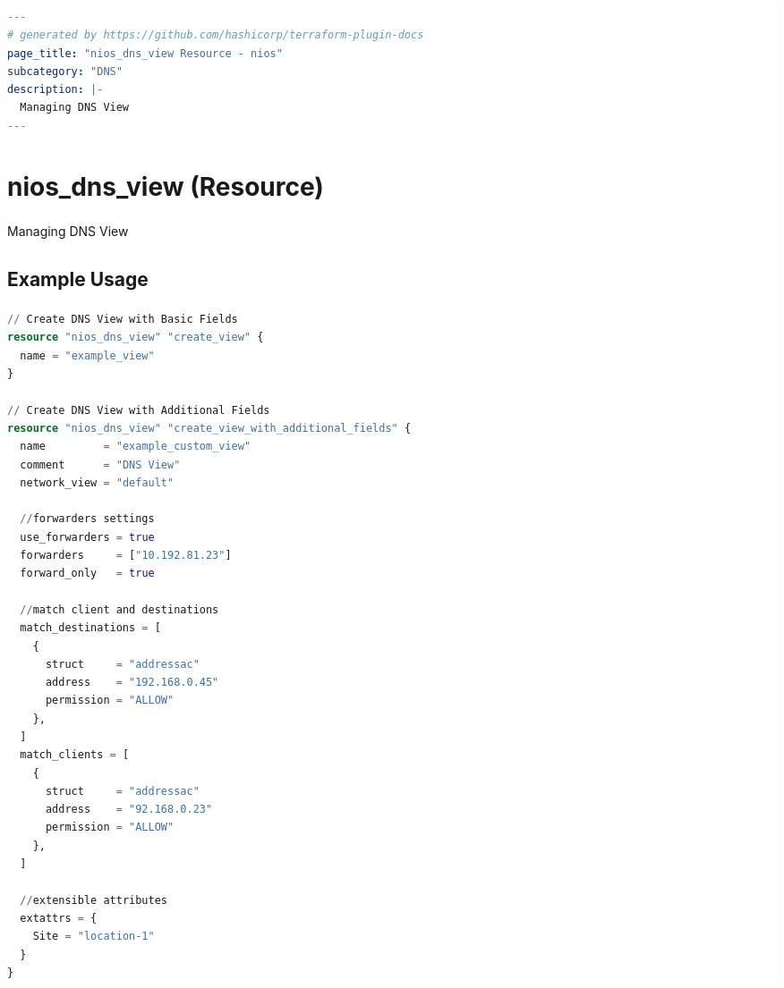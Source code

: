 ```yaml
---
# generated by https://github.com/hashicorp/terraform-plugin-docs
page_title: "nios_dns_view Resource - nios"
subcategory: "DNS"
description: |-
  Managing DNS View
---
```


# nios_dns_view (Resource)

Managing DNS View

## Example Usage

```terraform
// Create DNS View with Basic Fields
resource "nios_dns_view" "create_view" {
  name = "example_view"
}

// Create DNS View with Additional Fields
resource "nios_dns_view" "create_view_with_additional_fields" {
  name         = "example_custom_view"
  comment      = "DNS View"
  network_view = "default"

  //forwarders settings 
  use_forwarders = true
  forwarders     = ["10.192.81.23"]
  forward_only   = true

  //match client and destinations
  match_destinations = [
    {
      struct     = "addressac"
      address    = "192.168.0.45"
      permission = "ALLOW"
    },
  ]
  match_clients = [
    {
      struct     = "addressac"
      address    = "92.168.0.23"
      permission = "ALLOW"
    },
  ]

  //extensible attributes
  extattrs = {
    Site = "location-1"
  }
}
```
